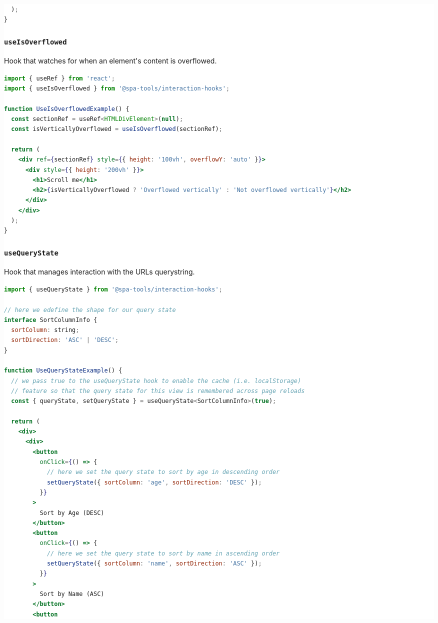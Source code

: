 ```jsx
  );
}
```

### `useIsOverflowed`

Hook that watches for when an element's content is overflowed.

```jsx
import { useRef } from 'react';
import { useIsOverflowed } from '@spa-tools/interaction-hooks';

function UseIsOverflowedExample() {
  const sectionRef = useRef<HTMLDivElement>(null);
  const isVerticallyOverflowed = useIsOverflowed(sectionRef);

  return (
    <div ref={sectionRef} style={{ height: '100vh', overflowY: 'auto' }}>
      <div style={{ height: '200vh' }}>
        <h1>Scroll me</h1>
        <h2>{isVerticallyOverflowed ? 'Overflowed vertically' : 'Not overflowed vertically'}</h2>
      </div>
    </div>
  );
}
```

### `useQueryState`

Hook that manages interaction with the URLs querystring.

```jsx
import { useQueryState } from '@spa-tools/interaction-hooks';

// here we edefine the shape for our query state
interface SortColumnInfo {
  sortColumn: string;
  sortDirection: 'ASC' | 'DESC';
}

function UseQueryStateExample() {
  // we pass true to the useQueryState hook to enable the cache (i.e. localStorage)
  // feature so that the query state for this view is remembered across page reloads
  const { queryState, setQueryState } = useQueryState<SortColumnInfo>(true);

  return (
    <div>
      <div>
        <button
          onClick={() => {
            // here we set the query state to sort by age in descending order
            setQueryState({ sortColumn: 'age', sortDirection: 'DESC' });
          }}
        >
          Sort by Age (DESC)
        </button>
        <button
          onClick={() => {
            // here we set the query state to sort by name in ascending order
            setQueryState({ sortColumn: 'name', sortDirection: 'ASC' });
          }}
        >
          Sort by Name (ASC)
        </button>
        <button
```